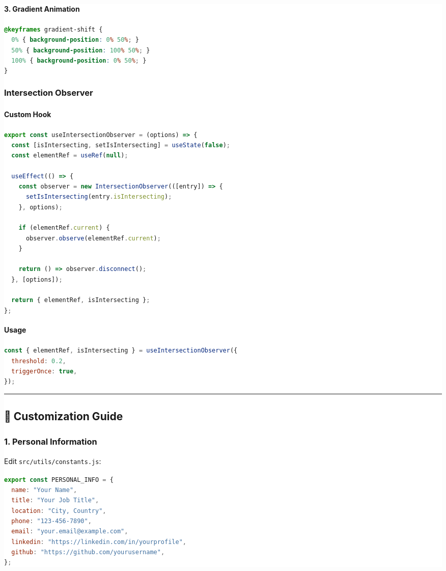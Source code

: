 #### 3. **Gradient Animation**
```css
@keyframes gradient-shift {
  0% { background-position: 0% 50%; }
  50% { background-position: 100% 50%; }
  100% { background-position: 0% 50%; }
}
```

### Intersection Observer

#### Custom Hook
```javascript
export const useIntersectionObserver = (options) => {
  const [isIntersecting, setIsIntersecting] = useState(false);
  const elementRef = useRef(null);

  useEffect(() => {
    const observer = new IntersectionObserver(([entry]) => {
      setIsIntersecting(entry.isIntersecting);
    }, options);

    if (elementRef.current) {
      observer.observe(elementRef.current);
    }

    return () => observer.disconnect();
  }, [options]);

  return { elementRef, isIntersecting };
};
```

#### Usage
```javascript
const { elementRef, isIntersecting } = useIntersectionObserver({
  threshold: 0.2,
  triggerOnce: true,
});
```

---

## 🎨 Customization Guide

### 1. Personal Information

Edit `src/utils/constants.js`:

```javascript
export const PERSONAL_INFO = {
  name: "Your Name",
  title: "Your Job Title",
  location: "City, Country",
  phone: "123-456-7890",
  email: "your.email@example.com",
  linkedin: "https://linkedin.com/in/yourprofile",
  github: "https://github.com/yourusername",
};
```
